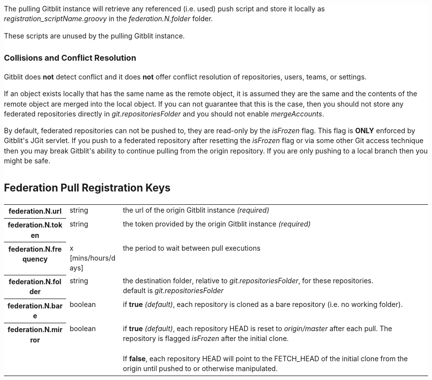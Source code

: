 The pulling Gitblit instance will retrieve any referenced (i.e. used) push script and store it locally as *registration_scriptName.groovy* in the *federation.N.folder* folder.

These scripts are unused by the pulling Gitblit instance.

### Collisions and Conflict Resolution

Gitblit does **not** detect conflict and it does **not** offer conflict resolution of repositories, users, teams, or settings.

If an object exists locally that has the same name as the remote object, it is assumed they are the same and the contents of the remote object are merged into the local object.  If you can not guarantee that this is the case, then you should not store any federated repositories directly in *git.repositoriesFolder* and you should not enable *mergeAccounts*.

By default, federated repositories can not be pushed to, they are read-only by the *isFrozen* flag.  This flag is **ONLY** enforced by Gitblit's JGit servlet.  If you push to a federated repository after resetting the *isFrozen* flag or via some other Git access technique then you may break Gitblit's ability to continue pulling from the origin repository.  If you are only pushing to a local branch then you might be safe.

## Federation Pull Registration Keys

<table>
<tr><th>federation.N.url</th>
<td>string</td>
<td>the url of the origin Gitblit instance <em>(required)</em></td>
</tr>

<tr><th>federation.N.token</th>
<td>string</td>
<td>the token provided by the origin Gitblit instance <em>(required)</em></td>
</tr>

<tr><th>federation.N.frequency</th>
<td>x [mins/hours/days]</td>
<td>the period to wait between pull executions</td>
</tr>

<tr><th>federation.N.folder</th>
<td>string</td>
<td>the destination folder, relative to <em>git.repositoriesFolder</em>, for these repositories.<br/>default is <em>git.repositoriesFolder</em></td>
</tr>

<tr><th>federation.N.bare</th>
<td>boolean</td>
<td>if <b>true</b> <em>(default)</em>, each repository is cloned as a bare repository (i.e. no working folder).</td>
</tr>

<tr><th>federation.N.mirror</th>
<td>boolean</td>
<td>if <b>true</b> <em>(default)</em>, each repository HEAD is reset to <em>origin/master</em> after each pull.  The repository is flagged <em>isFrozen</em> after the initial clone.<br/><br/>If <b>false</b>, each repository HEAD will point to the FETCH_HEAD of the initial clone from the origin until pushed to or otherwise manipulated.</td>
</tr>
